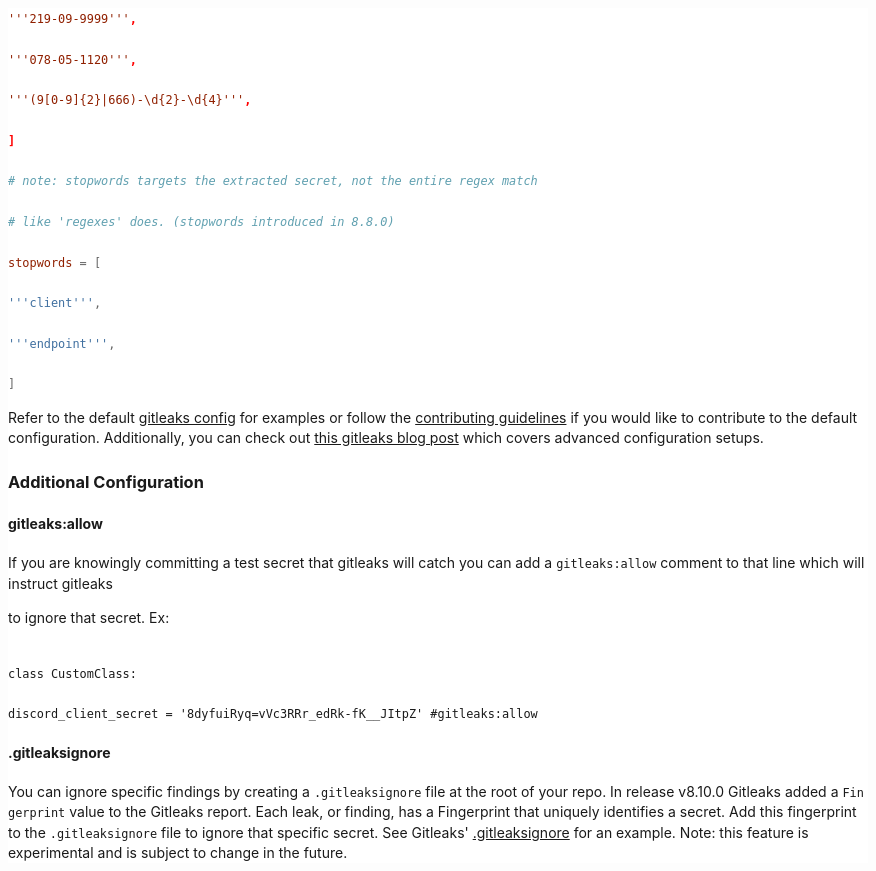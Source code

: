 ```toml
'''219-09-9999''',

'''078-05-1120''',

'''(9[0-9]{2}|666)-\d{2}-\d{4}''',

]

# note: stopwords targets the extracted secret, not the entire regex match

# like 'regexes' does. (stopwords introduced in 8.8.0)

stopwords = [

'''client''',

'''endpoint''',

]

```

Refer to the default [gitleaks config](https://github.com/zricethezav/gitleaks/blob/master/config/gitleaks.toml) for examples or follow the [contributing guidelines](https://github.com/zricethezav/gitleaks/blob/master/README.md) if you would like to contribute to the default configuration. Additionally, you can check out [this gitleaks blog post](https://blog.gitleaks.io/stop-leaking-secrets-configuration-2-3-aeed293b1fbf) which covers advanced configuration setups.

### Additional Configuration

#### gitleaks:allow

If you are knowingly committing a test secret that gitleaks will catch you can add a `gitleaks:allow` comment to that line which will instruct gitleaks

to ignore that secret. Ex:

```

class CustomClass:

discord_client_secret = '8dyfuiRyq=vVc3RRr_edRk-fK__JItpZ' #gitleaks:allow

```

#### .gitleaksignore

You can ignore specific findings by creating a `.gitleaksignore` file at the root of your repo. In release v8.10.0 Gitleaks added a `Fingerprint` value to the Gitleaks report. Each leak, or finding, has a Fingerprint that uniquely identifies a secret. Add this fingerprint to the `.gitleaksignore` file to ignore that specific secret. See Gitleaks' [.gitleaksignore](https://github.com/zricethezav/gitleaks/blob/master/.gitleaksignore) for an example. Note: this feature is experimental and is subject to change in the future.
